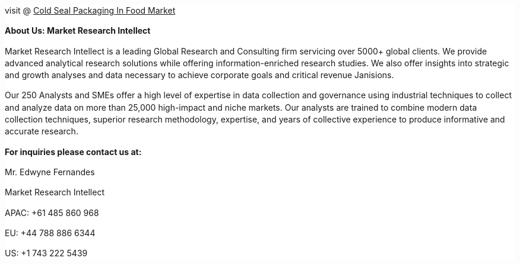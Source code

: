 visit&nbsp;@</strong>&nbsp;</span><span class="font-[700]"><a href="https://www.marketresearchintellect.com/product/global-cold-seal-packaging-in-food-market-size-and-forecast/?utm_source=Linkedin&utm_medium=829" target="_blank" data-tracking-control-name="article-ssr-frontend-pulse_little-text-block" data-tracking-will-navigate="" data-test-link="">Cold Seal Packaging In Food Market</a></span></p><p><strong><span class="font-[700]">About Us: Market Research Intellect</span></strong></p><p><span class="">Market Research Intellect is a leading Global Research and Consulting firm servicing over 5000+ global clients. We provide advanced analytical research solutions while offering information-enriched research studies.&nbsp;</span>We also offer insights into strategic and growth analyses and data necessary to achieve corporate goals and critical revenue Janisions.</p><p><span class="">Our 250 Analysts and SMEs offer a high level of expertise in data collection and governance using industrial techniques to collect and analyze data on more than 25,000 high-impact and niche markets. Our analysts are trained to combine modern data collection techniques, superior research methodology, expertise, and years of collective experience to produce informative and accurate research.</span></p><p><strong>For inquiries please contact us at:</strong></p><p>Mr. Edwyne Fernandes</p><p>Market Research Intellect</p><p>APAC: +61 485 860 968</p><p>EU: +44 788 886 6344</p><p>US: +1 743 222 5439</p>
